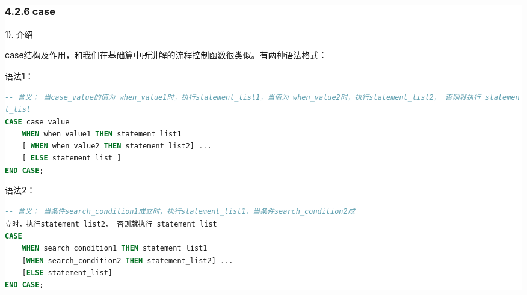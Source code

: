 ### 4.2.6 case

1). 介绍

case结构及作用，和我们在基础篇中所讲解的流程控制函数很类似。有两种语法格式：

语法1：

```sql
-- 含义： 当case_value的值为 when_value1时，执行statement_list1，当值为 when_value2时，执行statement_list2， 否则就执行 statement_list
CASE case_value
	WHEN when_value1 THEN statement_list1
	[ WHEN when_value2 THEN statement_list2] ...
	[ ELSE statement_list ]
END CASE;
```

语法2：

```sql
-- 含义： 当条件search_condition1成立时，执行statement_list1，当条件search_condition2成
立时，执行statement_list2， 否则就执行 statement_list
CASE
	WHEN search_condition1 THEN statement_list1
	[WHEN search_condition2 THEN statement_list2] ...
	[ELSE statement_list]
END CASE;
```

